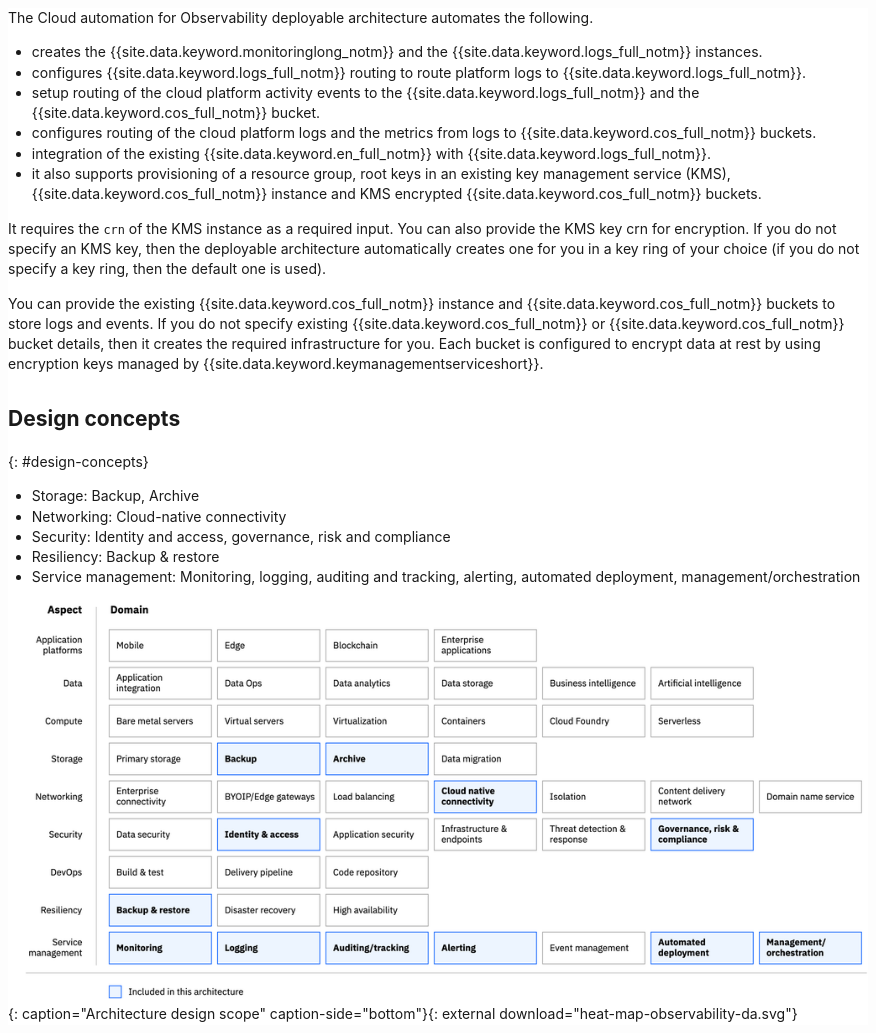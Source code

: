 
The Cloud automation for Observability deployable architecture automates the following.

- creates the {{site.data.keyword.monitoringlong_notm}} and the {{site.data.keyword.logs_full_notm}} instances.
- configures {{site.data.keyword.logs_full_notm}} routing to route platform logs to {{site.data.keyword.logs_full_notm}}.
- setup routing of the cloud platform activity events to the {{site.data.keyword.logs_full_notm}} and the {{site.data.keyword.cos_full_notm}} bucket.
- configures routing of the cloud platform logs and the metrics from logs to {{site.data.keyword.cos_full_notm}} buckets.
- integration of the existing {{site.data.keyword.en_full_notm}} with {{site.data.keyword.logs_full_notm}}.
- it also supports provisioning of a resource group, root keys in an existing key management service (KMS), {{site.data.keyword.cos_full_notm}} instance and KMS encrypted {{site.data.keyword.cos_full_notm}} buckets.

It requires the `crn` of the KMS instance as a required input. You can also provide the KMS key crn for encryption. If you do not specify an KMS key, then the deployable architecture automatically creates one for you in a key ring of your choice (if you do not specify a key ring, then the default one is used).

You can provide the existing {{site.data.keyword.cos_full_notm}} instance and {{site.data.keyword.cos_full_notm}} buckets to store logs and events. If you do not specify existing {{site.data.keyword.cos_full_notm}} or {{site.data.keyword.cos_full_notm}} bucket details, then it creates the required infrastructure for you. Each bucket is configured to encrypt data at rest by using encryption keys managed by {{site.data.keyword.keymanagementserviceshort}}.

## Design concepts
{: #design-concepts}

- Storage: Backup, Archive
- Networking: Cloud-native connectivity
- Security: Identity and access, governance, risk and compliance
- Resiliency: Backup & restore
- Service management: Monitoring, logging, auditing and tracking, alerting, automated deployment, management/orchestration

![heatmap](heat-map-observability-da.svg "Current diagram"){: caption="Architecture design scope" caption-side="bottom"}{: external download="heat-map-observability-da.svg"}

